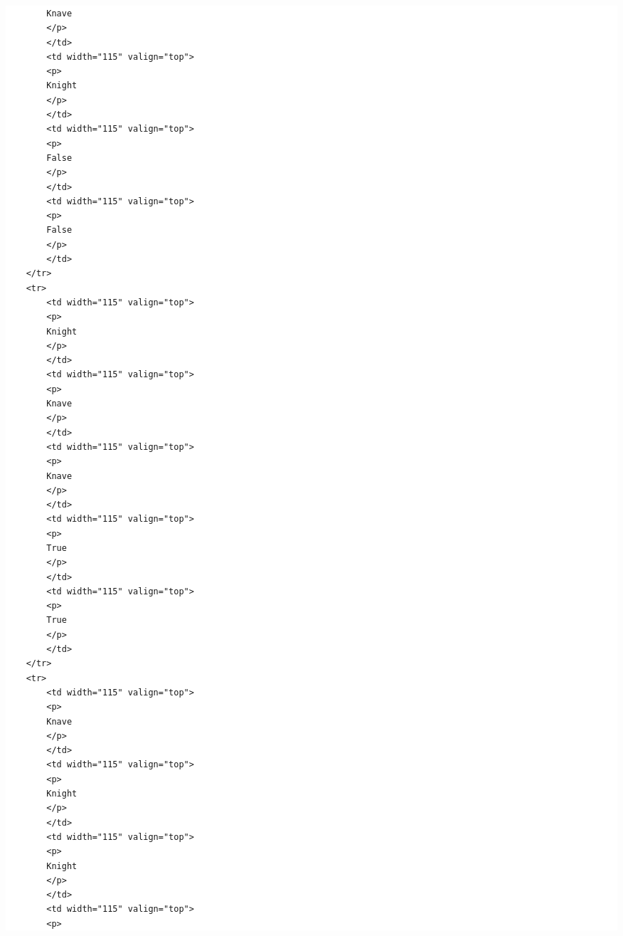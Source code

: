 			Knave
			</p>
			</td>
			<td width="115" valign="top">
			<p>
			Knight
			</p>
			</td>
			<td width="115" valign="top">
			<p>
			False
			</p>
			</td>
			<td width="115" valign="top">
			<p>
			False
			</p>
			</td>
		</tr>
		<tr>
			<td width="115" valign="top">
			<p>
			Knight
			</p>
			</td>
			<td width="115" valign="top">
			<p>
			Knave
			</p>
			</td>
			<td width="115" valign="top">
			<p>
			Knave
			</p>
			</td>
			<td width="115" valign="top">
			<p>
			True
			</p>
			</td>
			<td width="115" valign="top">
			<p>
			True
			</p>
			</td>
		</tr>
		<tr>
			<td width="115" valign="top">
			<p>
			Knave
			</p>
			</td>
			<td width="115" valign="top">
			<p>
			Knight
			</p>
			</td>
			<td width="115" valign="top">
			<p>
			Knight
			</p>
			</td>
			<td width="115" valign="top">
			<p>